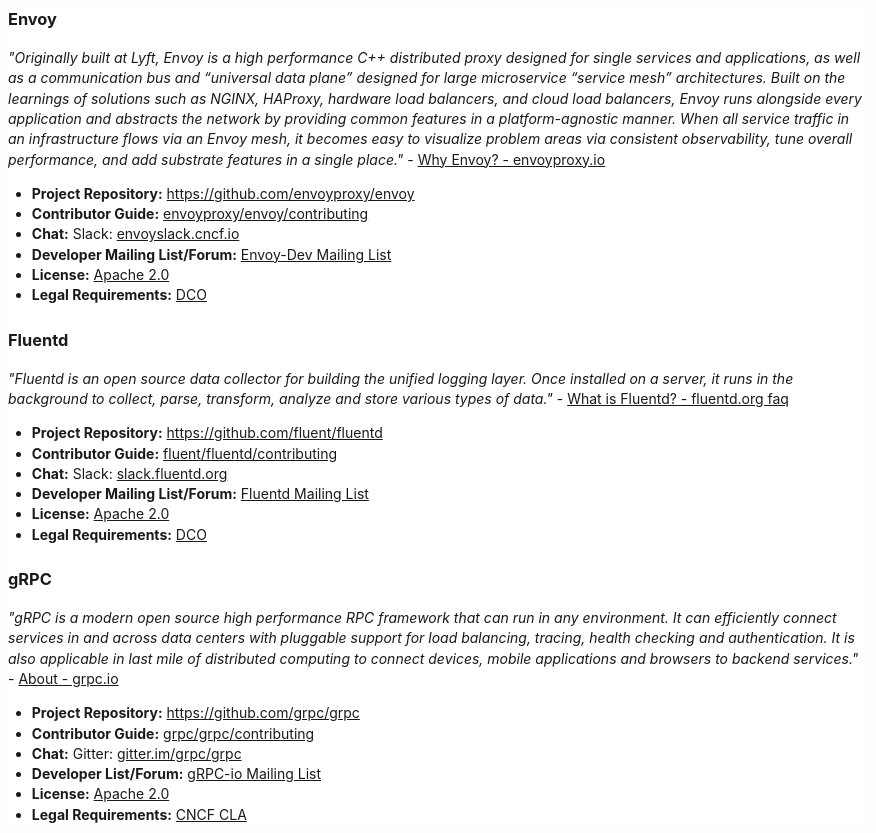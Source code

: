 [coredns-overview]: https://coredns.io/
[coredns-contributor-guide]: https://github.com/coredns/coredns/blob/master/CONTRIBUTING.md
[coredns-chat]: https://cloud-native.slack.com/messages/C4DF7FP71/
[coredns-dev-list]: https://groups.google.com/forum/#!forum/coredns-discuss


### Envoy

*"Originally built at Lyft, Envoy is a high performance C++ distributed proxy designed for single services and
applications, as well as a communication bus and “universal data plane” designed for large microservice “service mesh”
architectures. Built on the learnings of solutions such as NGINX, HAProxy, hardware load balancers, and cloud load
balancers, Envoy runs alongside every application and abstracts the network by providing common features in a
platform-agnostic manner. When all service traffic in an infrastructure flows via an Envoy mesh, it becomes easy to
visualize problem areas via consistent observability, tune overall performance, and add substrate features in a single
place."* - [Why Envoy? - envoyproxy.io][envoy-overview]

- **Project Repository:** https://github.com/envoyproxy/envoy
- **Contributor Guide:** [envoyproxy/envoy/contributing][envoy-contributor-guide]
- **Chat:** Slack: [envoyslack.cncf.io][envoy-chat]
- **Developer Mailing List/Forum:** [Envoy-Dev Mailing List][envoy-dev-list]
- **License:** [Apache 2.0][apache-license]
- **Legal Requirements:** [DCO][DCO]

[envoy-overview]: https://www.envoyproxy.io/#why-envoy
[envoy-contributor-guide]: https://github.com/envoyproxy/envoy/blob/master/CONTRIBUTING.md
[envoy-chat]: https://envoyslack.cncf.io/
[envoy-dev-list]: https://groups.google.com/forum/#!forum/envoy-dev

### Fluentd

*"Fluentd is an open source data collector for building the unified logging layer. Once installed on a server, it runs
in the background to collect, parse, transform, analyze and store various types of data."* -
[What is Fluentd? - fluentd.org faq][fluentd-overview]

- **Project Repository:** https://github.com/fluent/fluentd
- **Contributor Guide:** [fluent/fluentd/contributing][fluentd-contributor-guide]
- **Chat:** Slack: [slack.fluentd.org][fluentd-chat]
- **Developer Mailing List/Forum:** [Fluentd Mailing List][fluentd-dev-list]
- **License:** [Apache 2.0][apache-license]
- **Legal Requirements:** [DCO][DCO]

[fluentd-overview]: https://www.fluentd.org/faqs
[fluentd-contributor-guide]: https://github.com/fluent/fluentd/blob/master/CONTRIBUTING.md
[fluentd-chat]: https://slack.fluentd.org/
[fluentd-dev-list]: https://groups.google.com/group/fluentd

### gRPC

*"gRPC is a modern open source high performance RPC framework that can run in any environment. It can efficiently
connect services in and across data centers with pluggable support for load balancing, tracing, health checking and
authentication. It is also applicable in last mile of distributed computing to connect devices, mobile applications and
browsers to backend services."* - [About - grpc.io][grpc-overview]

- **Project Repository:** https://github.com/grpc/grpc
- **Contributor Guide:** [grpc/grpc/contributing][grpc-contributor-guide]
- **Chat:** Gitter: [gitter.im/grpc/grpc][grpc-chat]
- **Developer List/Forum:** [gRPC-io Mailing List][grpc-dev-list]
- **License:** [Apache 2.0][apache-license]
- **Legal Requirements:** [CNCF CLA][CNCF-CLA]


[CNCF-CLA]: https://github.com/cncf/cla 
[DCO]: https://developercertificate.org/
[apache-license]: https://choosealicense.com/licenses/apache-2.0/
[mit-license]: https://choosealicense.com/licenses/mit/
[freenode]: https://freenode.net
[kubernetes-borg-paper]: https://research.google.com/pubs/pub43438.html
[kubernetes-overview]: https://kubernetes.io/docs/concepts/overview/what-is-kubernetes/
[kubernetes-contributor-guide]: https://github.com/kubernetes/community/tree/master/contributors/guide
[kubernetes-chat]: https://slack.k8s.io/
[kubernetes-dev-list]: https://groups.google.com/forum/#!forum/kubernetes-dev
[prometheus-overview]: https://prometheus.io/docs/introduction/overview/
[prometheus-contributor-guide]: https://github.com/prometheus/prometheus/blob/master/CONTRIBUTING.md
[prometheus-chat]: https://riot.im/app/#/room/#freenode_#prometheus:matrix.org
[prometheus-dev-list]: https://groups.google.com/forum/#!forum/prometheus-developers
[cni-overview]: https://github.com/containernetworking/cni/blob/master/README.md#what-is-cni
[cni-contributor-guide]: https://github.com/containernetworking/cni/blob/master/CONTRIBUTING.md
[cni-chat]: https://containernetworking.slack.com/
[cni-dev-list]: https://groups.google.com/forum/#!forum/cni-dev
[container-overview]: https://containerd.io/#about-containerd
[containerd-contributor-guide]: https://github.com/containerd/containerd/blob/master/CONTRIBUTING.md
[containerd-chat]: https://slack.containerd.io/
[grpc-overview]: https://grpc.io/about/
[grpc-contributor-guide]: https://github.com/grpc/grpc/blob/master/CONTRIBUTING.md
[grpc-chat]: https://gitter.im/grpc/grpc
[grpc-dev-list]: https://groups.google.com/forum/#!forum/grpc-io
[helm-overview]: https://www.helm.sh/
[helm-contributor-guide]: https://github.com/helm/helm/blob/master/CONTRIBUTING.md
[helm-chat]: https://slack.k8s.io/
[helm-dev-list]: https://lists.cncf.io/g/cncf-helm
[jaeger-overview]: https://www.jaegertracing.io/docs/#about
[jaeger-contributor-guide]: https://github.com/jaegertracing/jaeger/blob/master/CONTRIBUTING.md
[jaeger-chat]: https://gitter.im/jaegertracing/Lobby
[jaeger-dev-list]: https://groups.google.com/forum/#!forum/jaeger-tracing
[linkerd-overview]: https://github.com/linkerd/linkerd
[linkerd-contributor-guide]: https://github.com/linkerd/linkerd/blob/master/CONTRIBUTING.md
[linkerd-chat]: https://slack.linkerd.io/
[linkerd-dev-list]: https://discourse.linkerd.io/
[nats-overview]: https://nats.io/documentation/faq/
[nats-contributor-guide]: https://nats.io/documentation/contributing/
[nats-chat]: https://natsio.slack.com/join/shared_invite/enQtMzE2NDkxNDI2NTE1LTc5ZDEzYTkwYWZkYWQ5YjY1MzBjMWZmYzA5OGQxMzlkMGQzMjYxNGM3MWYxMjNiYmNjNzIwMTVjMWE2ZDgxZGM
[nats-dev-list]: https://groups.google.com/forum/#!forum/natsio
[notary-overview]: https://github.com/theupdateframework/notary/blob/master/README.md#overview
[notary-contributor-guide]: https://github.com/theupdateframework/notary/blob/master/CONTRIBUTING.md
[notary-dev-list]: https://groups.google.com/forum/?fromgroups#!forum/theupdateframework
[opentracing-contributor-guide]: https://github.com/opentracing-contrib/meta#opentracing-contributions
[opentracing-chat]: https://gitter.im/opentracing/public
[opentracing-dev-list]: https://groups.google.com/forum/#!forum/opentracing
[rkt-contributor-guide]: https://github.com/rkt/rkt/blob/master/CONTRIBUTING.md
[rkt-chat]: https://riot.im/app/#/room/#freenode_#rkt-dev:matrix.org
[rkt-dev-list]: https://groups.google.com/forum/#!forum/rkt-dev
[rook-overview]: https://github.com/rook/rook/blob/master/README.md
[rook-contributor-guide]: https://github.com/rook/rook/blob/master/CONTRIBUTING.md
[rook-chat]: https://rook-io.slack.com/
[rook-dev-list]: https://groups.google.com/forum/#!forum/rook-dev
[tuf-overview]: https://github.com/theupdateframework/tuf/blob/develop/README.md
[tuf-contributor-guide]: https://github.com/theupdateframework/tuf/blob/develop/docs/CONTRIBUTORS.rst
[tuf-dev-list]: https://groups.google.com/forum/?fromgroups#!forum/theupdateframework
[vitess-overview]: https://vitess.io/overview/
[vitess-contributor-guide]: https://github.com/vitessio/vitess/blob/master/CONTRIBUTING.md
[vitess-chat]: https://bit.ly/vitess-slack
[vitess-dev-list]: https://groups.google.com/forum/#!forum/vitess
[vitess-corporate-cla]: https://cla.developers.google.com/about/google-corporate
[vitess-individual-cla]: https://cla.developers.google.com/about/google-individual
[buildpacks-overview]: https://buildpacks.io/
[buildpacks-chat]: https://slack.buildpacks.io/
[cloudevents-contributor-guide]: https://github.com/cloudevents/spec/blob/master/CONTRIBUTING.md
[cloudevents-chat]: https://cloud-native.slack.com/messages/C9DB5ABAA/
[cloudevents-dev-list]: https://lists.cncf.io/g/cncf-wg-serverless
[cortex-overview]: https://github.com/cortexproject/cortex#open-source-horizontally-scalable-multi-tenant-prometheus-as-a-service
[cortex-contributor-guide]: https://github.com/cortexproject/cortex#for-developers
[cortex-chat]: https://cloud-native.slack.com/messages/cortex/
[falco-overview]: https://github.com/falcosecurity/falco#overview
[falco-chat]: https://slack.sysdig.com/
[falco-legal]: https://github.com/falcosecurity/falco#contributor-license-agreements
[harbor-overview]: https://github.com/goharbor/harbor
[harbor-contributor-guide]: https://github.com/goharbor/harbor/blob/master/CONTRIBUTING.md
[harbor-chat]: https://code.vmware.com/join/
[harbor-dev-list]: https://groups.google.com/forum/#!forum/harbor-dev
[harbor-legal]: https://cla.vmware.com/faq
[opa-overview]: https://www.openpolicyagent.org/docs/#what-is-opa
[opa-contributor-guide]: https://github.com/open-policy-agent/opa/blob/master/CONTRIBUTING.md
[opa-chat]: https://slack.openpolicyagent.org/
[openmetrics-overview]: https://openmetrics.io/
[openmetrics-chat]: https://cloud-native.slack.com/messages/CC6CPDEJV/
[openmetrics-dev-list]: https://groups.google.com/forum/m/#!forum/openmetrics
[spiffe-overview]: https://spiffe.io/
[spiffe-contributor-guide]: https://github.com/spiffe/spiffe/blob/master/CONTRIBUTING.md
[spiffe-chat]: https://slack.spiffe.io/
[spiffe-dev-list]: https://groups.google.com/a/spiffe.io/forum/#!forum/dev-discussion
[spire-overview]: https://github.com/spiffe/spire/blob/master/README.md
[spire-contributor-guide]: https://github.com/spiffe/spire/blob/master/CONTRIBUTING.md
[spire-chat]: https://slack.spiffe.io/
[spire-dev-list]: https://groups.google.com/a/spiffe.io/forum/#!forum/dev-discussion
[telepresence-overview]: https://www.telepresence.io/discussion/overview
[telepresence-contributor-guide]: https://github.com/telepresenceio/telepresence/blob/master/docs/reference/developing.md
[telepresence-chat]: https://gitter.im/datawire/telepresence
[tikv-overview]: https://github.com/tikv/tikv#tikv
[tikv-contributor-guide]: https://github.com/tikv/tikv/blob/master/CONTRIBUTING.md
